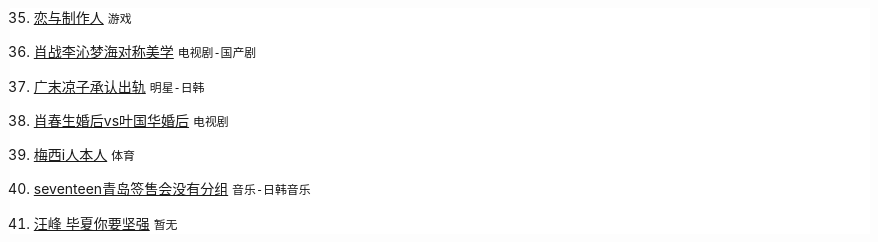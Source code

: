 35. [恋与制作人](https://m.weibo.cn/search?containerid=100103type%3D1%26t%3D10%26q%3D%E6%81%8B%E4%B8%8E%E5%88%B6%E4%BD%9C%E4%BA%BA&stream_entry_id=31&isnewpage=1&extparam=seat%3D1%26lcate%3D5001%26realpos%3D32%26pos%3D33%26filter_type%3Drealtimehot%26flag%3D1%26c_type%3D31%26band_rank%3D32%26cate%3D5001%26dgr%3D0%26stream_entry_id%3D31%26q%3D%25E6%2581%258B%25E4%25B8%258E%25E5%2588%25B6%25E4%25BD%259C%25E4%25BA%25BA%26display_time%3D1686741332%26pre_seqid%3D1686741332273027355238&luicode=10000011&lfid=106003type%3D25%26t%3D3%26disable_hot%3D1%26filter_type%3Drealtimehot) `游戏` 

36. [肖战李沁梦海对称美学](https://m.weibo.cn/search?containerid=100103type%3D1%26t%3D10%26q%3D%23%E8%82%96%E6%88%98%E6%9D%8E%E6%B2%81%E6%A2%A6%E6%B5%B7%E5%AF%B9%E7%A7%B0%E7%BE%8E%E5%AD%A6%23&stream_entry_id=31&isnewpage=1&extparam=seat%3D1%26lcate%3D5001%26realpos%3D33%26pos%3D34%26filter_type%3Drealtimehot%26flag%3D1%26c_type%3D31%26band_rank%3D33%26cate%3D5001%26dgr%3D0%26stream_entry_id%3D31%26q%3D%2523%25E8%2582%2596%25E6%2588%2598%25E6%259D%258E%25E6%25B2%2581%25E6%25A2%25A6%25E6%25B5%25B7%25E5%25AF%25B9%25E7%25A7%25B0%25E7%25BE%258E%25E5%25AD%25A6%2523%26display_time%3D1686741332%26pre_seqid%3D1686741332273027355238&luicode=10000011&lfid=106003type%3D25%26t%3D3%26disable_hot%3D1%26filter_type%3Drealtimehot) `电视剧-国产剧` 

37. [广末凉子承认出轨](https://m.weibo.cn/search?containerid=100103type%3D1%26t%3D10%26q%3D%23%E5%B9%BF%E6%9C%AB%E5%87%89%E5%AD%90%E6%89%BF%E8%AE%A4%E5%87%BA%E8%BD%A8%23&stream_entry_id=31&isnewpage=1&extparam=seat%3D1%26lcate%3D5001%26realpos%3D34%26pos%3D35%26filter_type%3Drealtimehot%26flag%3D0%26c_type%3D31%26band_rank%3D34%26cate%3D5001%26dgr%3D0%26stream_entry_id%3D31%26q%3D%2523%25E5%25B9%25BF%25E6%259C%25AB%25E5%2587%2589%25E5%25AD%2590%25E6%2589%25BF%25E8%25AE%25A4%25E5%2587%25BA%25E8%25BD%25A8%2523%26display_time%3D1686741332%26pre_seqid%3D1686741332273027355238&luicode=10000011&lfid=106003type%3D25%26t%3D3%26disable_hot%3D1%26filter_type%3Drealtimehot) `明星-日韩` 

38. [肖春生婚后vs叶国华婚后](https://m.weibo.cn/search?containerid=100103type%3D1%26t%3D10%26q%3D%23%E8%82%96%E6%98%A5%E7%94%9F%E5%A9%9A%E5%90%8Evs%E5%8F%B6%E5%9B%BD%E5%8D%8E%E5%A9%9A%E5%90%8E%23&stream_entry_id=31&isnewpage=1&extparam=seat%3D1%26lcate%3D5001%26realpos%3D35%26pos%3D36%26filter_type%3Drealtimehot%26flag%3D1%26c_type%3D31%26band_rank%3D35%26cate%3D5001%26dgr%3D0%26stream_entry_id%3D31%26q%3D%2523%25E8%2582%2596%25E6%2598%25A5%25E7%2594%259F%25E5%25A9%259A%25E5%2590%258Evs%25E5%258F%25B6%25E5%259B%25BD%25E5%258D%258E%25E5%25A9%259A%25E5%2590%258E%2523%26display_time%3D1686741332%26pre_seqid%3D1686741332273027355238&luicode=10000011&lfid=106003type%3D25%26t%3D3%26disable_hot%3D1%26filter_type%3Drealtimehot) `电视剧` 

39. [梅西i人本人](https://m.weibo.cn/search?containerid=100103type%3D1%26t%3D10%26q%3D%23%E6%A2%85%E8%A5%BFi%E4%BA%BA%E6%9C%AC%E4%BA%BA%23&stream_entry_id=31&isnewpage=1&extparam=seat%3D1%26lcate%3D5001%26realpos%3D36%26pos%3D37%26filter_type%3Drealtimehot%26flag%3D1%26c_type%3D31%26band_rank%3D36%26cate%3D5001%26dgr%3D0%26stream_entry_id%3D31%26q%3D%2523%25E6%25A2%2585%25E8%25A5%25BFi%25E4%25BA%25BA%25E6%259C%25AC%25E4%25BA%25BA%2523%26display_time%3D1686741332%26pre_seqid%3D1686741332273027355238&luicode=10000011&lfid=106003type%3D25%26t%3D3%26disable_hot%3D1%26filter_type%3Drealtimehot) `体育` 

40. [seventeen青岛签售会没有分组](https://m.weibo.cn/search?containerid=100103type%3D1%26t%3D10%26q%3D%23seventeen%E9%9D%92%E5%B2%9B%E7%AD%BE%E5%94%AE%E4%BC%9A%E6%B2%A1%E6%9C%89%E5%88%86%E7%BB%84%23&stream_entry_id=31&isnewpage=1&extparam=seat%3D1%26lcate%3D5001%26realpos%3D37%26pos%3D38%26filter_type%3Drealtimehot%26flag%3D1%26c_type%3D31%26band_rank%3D37%26cate%3D5001%26dgr%3D0%26stream_entry_id%3D31%26q%3D%2523seventeen%25E9%259D%2592%25E5%25B2%259B%25E7%25AD%25BE%25E5%2594%25AE%25E4%25BC%259A%25E6%25B2%25A1%25E6%259C%2589%25E5%2588%2586%25E7%25BB%2584%2523%26display_time%3D1686741332%26pre_seqid%3D1686741332273027355238&luicode=10000011&lfid=106003type%3D25%26t%3D3%26disable_hot%3D1%26filter_type%3Drealtimehot) `音乐-日韩音乐` 

41. [汪峰 毕夏你要坚强](https://m.weibo.cn/search?containerid=100103type%3D1%26t%3D10%26q%3D%E6%B1%AA%E5%B3%B0+%E6%AF%95%E5%A4%8F%E4%BD%A0%E8%A6%81%E5%9D%9A%E5%BC%BA&stream_entry_id=31&isnewpage=1&extparam=seat%3D1%26lcate%3D5001%26realpos%3D38%26pos%3D39%26filter_type%3Drealtimehot%26flag%3D0%26c_type%3D31%26band_rank%3D38%26cate%3D5001%26dgr%3D0%26stream_entry_id%3D31%26q%3D%25E6%25B1%25AA%25E5%25B3%25B0%2520%25E6%25AF%2595%25E5%25A4%258F%25E4%25BD%25A0%25E8%25A6%2581%25E5%259D%259A%25E5%25BC%25BA%26display_time%3D1686741332%26pre_seqid%3D1686741332273027355238&luicode=10000011&lfid=106003type%3D25%26t%3D3%26disable_hot%3D1%26filter_type%3Drealtimehot) `暂无` 
